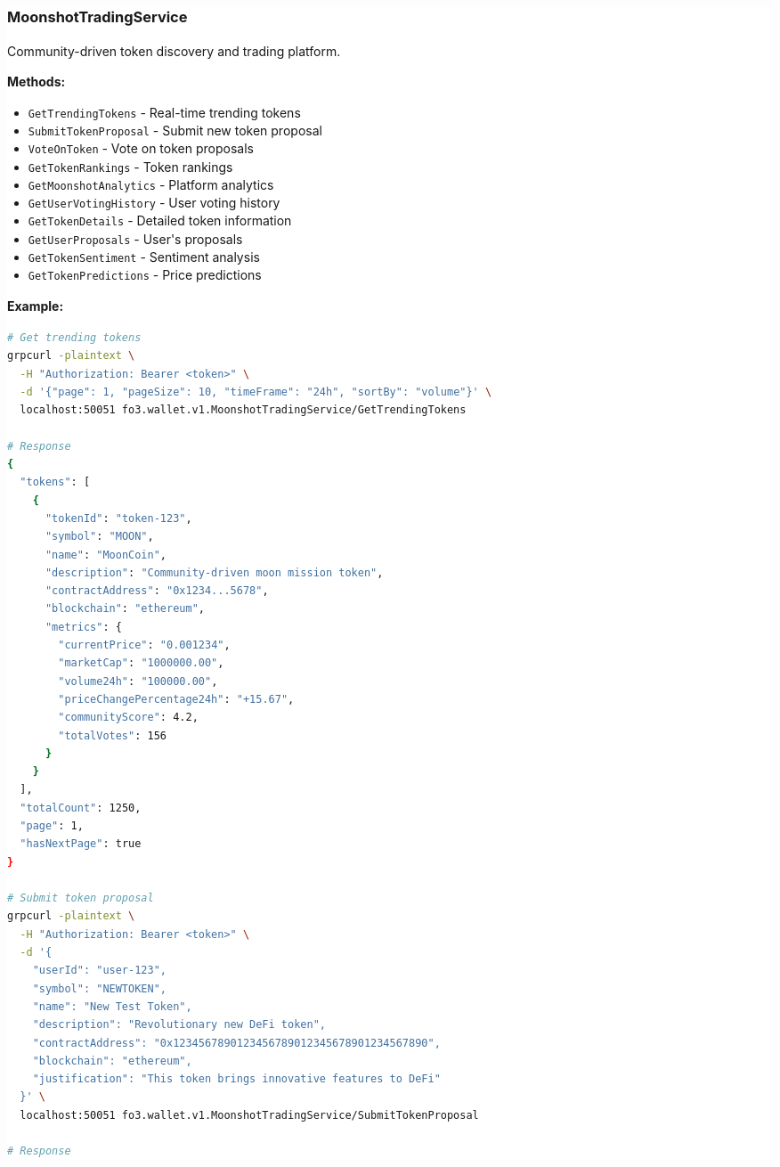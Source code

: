 ### MoonshotTradingService

Community-driven token discovery and trading platform.

**Methods:**
- `GetTrendingTokens` - Real-time trending tokens
- `SubmitTokenProposal` - Submit new token proposal
- `VoteOnToken` - Vote on token proposals
- `GetTokenRankings` - Token rankings
- `GetMoonshotAnalytics` - Platform analytics
- `GetUserVotingHistory` - User voting history
- `GetTokenDetails` - Detailed token information
- `GetUserProposals` - User's proposals
- `GetTokenSentiment` - Sentiment analysis
- `GetTokenPredictions` - Price predictions

**Example:**
```bash
# Get trending tokens
grpcurl -plaintext \
  -H "Authorization: Bearer <token>" \
  -d '{"page": 1, "pageSize": 10, "timeFrame": "24h", "sortBy": "volume"}' \
  localhost:50051 fo3.wallet.v1.MoonshotTradingService/GetTrendingTokens

# Response
{
  "tokens": [
    {
      "tokenId": "token-123",
      "symbol": "MOON",
      "name": "MoonCoin",
      "description": "Community-driven moon mission token",
      "contractAddress": "0x1234...5678",
      "blockchain": "ethereum",
      "metrics": {
        "currentPrice": "0.001234",
        "marketCap": "1000000.00",
        "volume24h": "100000.00",
        "priceChangePercentage24h": "+15.67",
        "communityScore": 4.2,
        "totalVotes": 156
      }
    }
  ],
  "totalCount": 1250,
  "page": 1,
  "hasNextPage": true
}

# Submit token proposal
grpcurl -plaintext \
  -H "Authorization: Bearer <token>" \
  -d '{
    "userId": "user-123",
    "symbol": "NEWTOKEN",
    "name": "New Test Token",
    "description": "Revolutionary new DeFi token",
    "contractAddress": "0x1234567890123456789012345678901234567890",
    "blockchain": "ethereum",
    "justification": "This token brings innovative features to DeFi"
  }' \
  localhost:50051 fo3.wallet.v1.MoonshotTradingService/SubmitTokenProposal

# Response
```